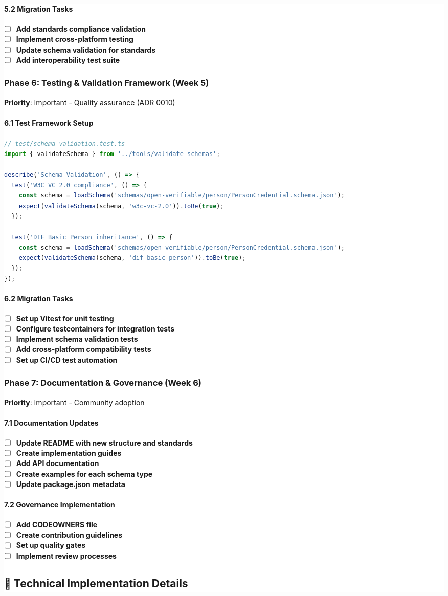 #### 5.2 Migration Tasks
- [ ] **Add standards compliance validation**
- [ ] **Implement cross-platform testing**
- [ ] **Update schema validation for standards**
- [ ] **Add interoperability test suite**

### Phase 6: Testing & Validation Framework (Week 5)
**Priority**: Important - Quality assurance (ADR 0010)

#### 6.1 Test Framework Setup
```typescript
// test/schema-validation.test.ts
import { validateSchema } from '../tools/validate-schemas';

describe('Schema Validation', () => {
  test('W3C VC 2.0 compliance', () => {
    const schema = loadSchema('schemas/open-verifiable/person/PersonCredential.schema.json');
    expect(validateSchema(schema, 'w3c-vc-2.0')).toBe(true);
  });

  test('DIF Basic Person inheritance', () => {
    const schema = loadSchema('schemas/open-verifiable/person/PersonCredential.schema.json');
    expect(validateSchema(schema, 'dif-basic-person')).toBe(true);
  });
});
```

#### 6.2 Migration Tasks
- [ ] **Set up Vitest for unit testing**
- [ ] **Configure testcontainers for integration tests**
- [ ] **Implement schema validation tests**
- [ ] **Add cross-platform compatibility tests**
- [ ] **Set up CI/CD test automation**

### Phase 7: Documentation & Governance (Week 6)
**Priority**: Important - Community adoption

#### 7.1 Documentation Updates
- [ ] **Update README with new structure and standards**
- [ ] **Create implementation guides**
- [ ] **Add API documentation**
- [ ] **Create examples for each schema type**
- [ ] **Update package.json metadata**

#### 7.2 Governance Implementation
- [ ] **Add CODEOWNERS file**
- [ ] **Create contribution guidelines**
- [ ] **Set up quality gates**
- [ ] **Implement review processes**

## 🔧 Technical Implementation Details
